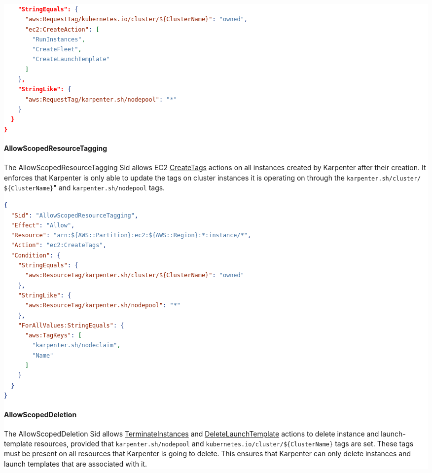 ```json
    "StringEquals": {
      "aws:RequestTag/kubernetes.io/cluster/${ClusterName}": "owned",
      "ec2:CreateAction": [
        "RunInstances",
        "CreateFleet",
        "CreateLaunchTemplate"
      ]
    },
    "StringLike": {
      "aws:RequestTag/karpenter.sh/nodepool": "*"
    }
  }
}
```

#### AllowScopedResourceTagging

The AllowScopedResourceTagging Sid allows EC2 [CreateTags](https://docs.aws.amazon.com/AWSEC2/latest/APIReference/API_CreateTags.html) actions on all instances created by Karpenter after their creation. It enforces that Karpenter is only able to update the tags on cluster instances it is operating on through the `karpenter.sh/cluster/${ClusterName}`" and `karpenter.sh/nodepool` tags.
```json
{
  "Sid": "AllowScopedResourceTagging",
  "Effect": "Allow",
  "Resource": "arn:${AWS::Partition}:ec2:${AWS::Region}:*:instance/*",
  "Action": "ec2:CreateTags",
  "Condition": {
    "StringEquals": {
      "aws:ResourceTag/karpenter.sh/cluster/${ClusterName}": "owned"
    },
    "StringLike": {
      "aws:ResourceTag/karpenter.sh/nodepool": "*"
    },
    "ForAllValues:StringEquals": {
      "aws:TagKeys": [
        "karpenter.sh/nodeclaim",
        "Name"
      ]
    }
  }
}
```

#### AllowScopedDeletion

The AllowScopedDeletion Sid allows [TerminateInstances](https://docs.aws.amazon.com/AWSEC2/latest/APIReference/API_TerminateInstances.html) and [DeleteLaunchTemplate](https://docs.aws.amazon.com/AWSEC2/latest/APIReference/API_DeleteLaunchTemplate.html) actions to delete instance and launch-template resources, provided that `karpenter.sh/nodepool` and `kubernetes.io/cluster/${ClusterName}` tags are set. These tags must be present on all resources that Karpenter is going to delete. This ensures that Karpenter can only delete instances and launch templates that are associated with it.
